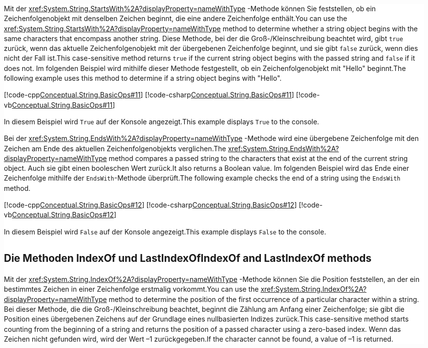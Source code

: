 <span data-ttu-id="fda31-187">Mit der <xref:System.String.StartsWith%2A?displayProperty=nameWithType> -Methode können Sie feststellen, ob ein Zeichenfolgenobjekt mit denselben Zeichen beginnt, die eine andere Zeichenfolge enthält.</span><span class="sxs-lookup"><span data-stu-id="fda31-187">You can use the <xref:System.String.StartsWith%2A?displayProperty=nameWithType> method to determine whether a string object begins with the same characters that encompass another string.</span></span> <span data-ttu-id="fda31-188">Diese Methode, bei der die Groß-/Kleinschreibung beachtet wird, gibt `true` zurück, wenn das aktuelle Zeichenfolgenobjekt mit der übergebenen Zeichenfolge beginnt, und sie gibt `false` zurück, wenn dies nicht der Fall ist.</span><span class="sxs-lookup"><span data-stu-id="fda31-188">This case-sensitive method returns `true` if the current string object begins with the passed string and `false` if it does not.</span></span> <span data-ttu-id="fda31-189">Im folgenden Beispiel wird mithilfe dieser Methode festgestellt, ob ein Zeichenfolgenobjekt mit "Hello" beginnt.</span><span class="sxs-lookup"><span data-stu-id="fda31-189">The following example uses this method to determine if a string object begins with "Hello".</span></span>

 [!code-cpp[Conceptual.String.BasicOps#11](../../../samples/snippets/cpp/VS_Snippets_CLR/conceptual.string.basicops/cpp/compare.cpp#11)]
 [!code-csharp[Conceptual.String.BasicOps#11](../../../samples/snippets/csharp/VS_Snippets_CLR/conceptual.string.basicops/cs/compare.cs#11)]
 [!code-vb[Conceptual.String.BasicOps#11](../../../samples/snippets/visualbasic/VS_Snippets_CLR/conceptual.string.basicops/vb/compare.vb#11)]

 <span data-ttu-id="fda31-190">In diesem Beispiel wird `True` auf der Konsole angezeigt.</span><span class="sxs-lookup"><span data-stu-id="fda31-190">This example displays `True` to the console.</span></span>

 <span data-ttu-id="fda31-191">Bei der <xref:System.String.EndsWith%2A?displayProperty=nameWithType> -Methode wird eine übergebene Zeichenfolge mit den Zeichen am Ende des aktuellen Zeichenfolgenobjekts verglichen.</span><span class="sxs-lookup"><span data-stu-id="fda31-191">The <xref:System.String.EndsWith%2A?displayProperty=nameWithType> method compares a passed string to the characters that exist at the end of the current string object.</span></span> <span data-ttu-id="fda31-192">Auch sie gibt einen booleschen Wert zurück.</span><span class="sxs-lookup"><span data-stu-id="fda31-192">It also returns a Boolean value.</span></span> <span data-ttu-id="fda31-193">Im folgenden Beispiel wird das Ende einer Zeichenfolge mithilfe der `EndsWith`-Methode überprüft.</span><span class="sxs-lookup"><span data-stu-id="fda31-193">The following example checks the end of a string using the `EndsWith` method.</span></span>

 [!code-cpp[Conceptual.String.BasicOps#12](../../../samples/snippets/cpp/VS_Snippets_CLR/conceptual.string.basicops/cpp/compare.cpp#12)]
 [!code-csharp[Conceptual.String.BasicOps#12](../../../samples/snippets/csharp/VS_Snippets_CLR/conceptual.string.basicops/cs/compare.cs#12)]
 [!code-vb[Conceptual.String.BasicOps#12](../../../samples/snippets/visualbasic/VS_Snippets_CLR/conceptual.string.basicops/vb/compare.vb#12)]

 <span data-ttu-id="fda31-194">In diesem Beispiel wird `False` auf der Konsole angezeigt.</span><span class="sxs-lookup"><span data-stu-id="fda31-194">This example displays `False` to the console.</span></span>

## <a name="indexof-and-lastindexof-methods"></a><span data-ttu-id="fda31-195">Die Methoden IndexOf und LastIndexOf</span><span class="sxs-lookup"><span data-stu-id="fda31-195">IndexOf and LastIndexOf methods</span></span>

<span data-ttu-id="fda31-196">Mit der <xref:System.String.IndexOf%2A?displayProperty=nameWithType> -Methode können Sie die Position feststellen, an der ein bestimmtes Zeichen in einer Zeichenfolge erstmalig vorkommt.</span><span class="sxs-lookup"><span data-stu-id="fda31-196">You can use the <xref:System.String.IndexOf%2A?displayProperty=nameWithType> method to determine the position of the first occurrence of a particular character within a string.</span></span> <span data-ttu-id="fda31-197">Bei dieser Methode, die die Groß-/Kleinschreibung beachtet, beginnt die Zählung am Anfang einer Zeichenfolge; sie gibt die Position eines übergebenen Zeichens auf der Grundlage eines nullbasierten Indizes zurück.</span><span class="sxs-lookup"><span data-stu-id="fda31-197">This case-sensitive method starts counting from the beginning of a string and returns the position of a passed character using a zero-based index.</span></span> <span data-ttu-id="fda31-198">Wenn das Zeichen nicht gefunden wird, wird der Wert –1 zurückgegeben.</span><span class="sxs-lookup"><span data-stu-id="fda31-198">If the character cannot be found, a value of –1 is returned.</span></span>
